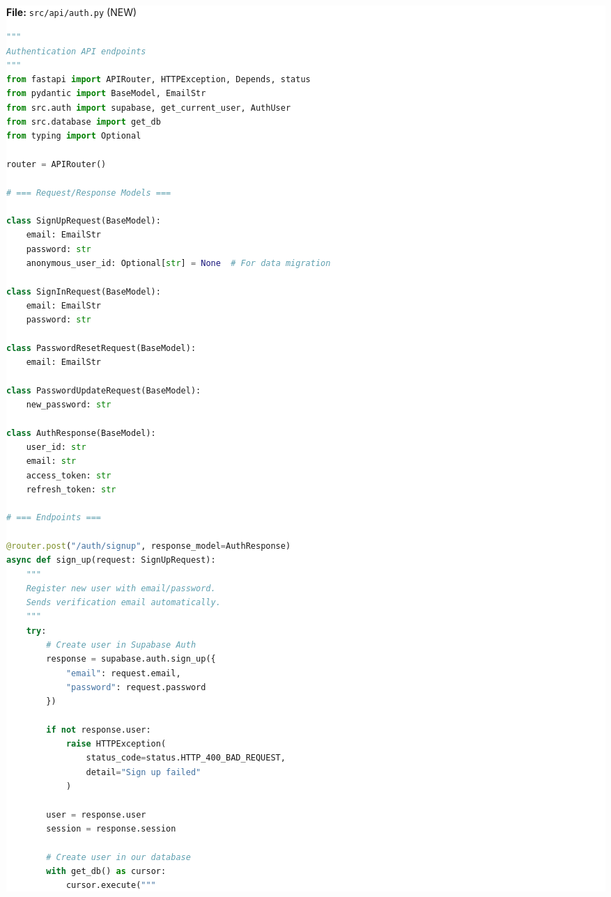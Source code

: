 **File:** `src/api/auth.py` (NEW)

```python
"""
Authentication API endpoints
"""
from fastapi import APIRouter, HTTPException, Depends, status
from pydantic import BaseModel, EmailStr
from src.auth import supabase, get_current_user, AuthUser
from src.database import get_db
from typing import Optional

router = APIRouter()

# === Request/Response Models ===

class SignUpRequest(BaseModel):
    email: EmailStr
    password: str
    anonymous_user_id: Optional[str] = None  # For data migration

class SignInRequest(BaseModel):
    email: EmailStr
    password: str

class PasswordResetRequest(BaseModel):
    email: EmailStr

class PasswordUpdateRequest(BaseModel):
    new_password: str

class AuthResponse(BaseModel):
    user_id: str
    email: str
    access_token: str
    refresh_token: str

# === Endpoints ===

@router.post("/auth/signup", response_model=AuthResponse)
async def sign_up(request: SignUpRequest):
    """
    Register new user with email/password.
    Sends verification email automatically.
    """
    try:
        # Create user in Supabase Auth
        response = supabase.auth.sign_up({
            "email": request.email,
            "password": request.password
        })

        if not response.user:
            raise HTTPException(
                status_code=status.HTTP_400_BAD_REQUEST,
                detail="Sign up failed"
            )

        user = response.user
        session = response.session

        # Create user in our database
        with get_db() as cursor:
            cursor.execute("""
```